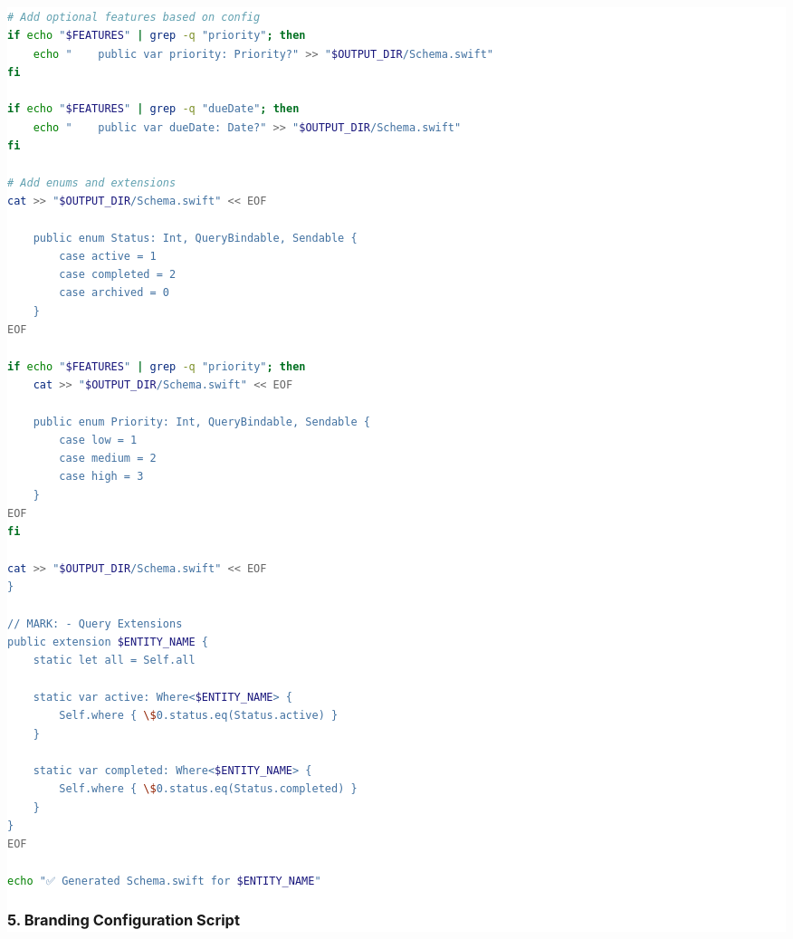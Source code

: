 ```bash
# Add optional features based on config
if echo "$FEATURES" | grep -q "priority"; then
    echo "    public var priority: Priority?" >> "$OUTPUT_DIR/Schema.swift"
fi

if echo "$FEATURES" | grep -q "dueDate"; then
    echo "    public var dueDate: Date?" >> "$OUTPUT_DIR/Schema.swift"
fi

# Add enums and extensions
cat >> "$OUTPUT_DIR/Schema.swift" << EOF

    public enum Status: Int, QueryBindable, Sendable {
        case active = 1
        case completed = 2
        case archived = 0
    }
EOF

if echo "$FEATURES" | grep -q "priority"; then
    cat >> "$OUTPUT_DIR/Schema.swift" << EOF
    
    public enum Priority: Int, QueryBindable, Sendable {
        case low = 1
        case medium = 2
        case high = 3
    }
EOF
fi

cat >> "$OUTPUT_DIR/Schema.swift" << EOF
}

// MARK: - Query Extensions
public extension $ENTITY_NAME {
    static let all = Self.all
    
    static var active: Where<$ENTITY_NAME> {
        Self.where { \$0.status.eq(Status.active) }
    }
    
    static var completed: Where<$ENTITY_NAME> {
        Self.where { \$0.status.eq(Status.completed) }
    }
}
EOF

echo "✅ Generated Schema.swift for $ENTITY_NAME"
```

### 5. Branding Configuration Script
